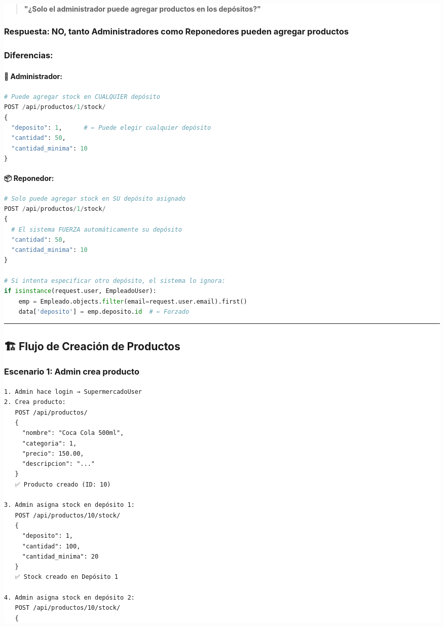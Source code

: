 > **"¿Solo el administrador puede agregar productos en los depósitos?"**

### Respuesta: **NO, tanto Administradores como Reponedores pueden agregar productos**

### **Diferencias:**

#### 👔 **Administrador:**
```python
# Puede agregar stock en CUALQUIER depósito
POST /api/productos/1/stock/
{
  "deposito": 1,      # ← Puede elegir cualquier depósito
  "cantidad": 50,
  "cantidad_minima": 10
}
```

#### 📦 **Reponedor:**
```python
# Solo puede agregar stock en SU depósito asignado
POST /api/productos/1/stock/
{
  # El sistema FUERZA automáticamente su depósito
  "cantidad": 50,
  "cantidad_minima": 10
}

# Si intenta especificar otro depósito, el sistema lo ignora:
if isinstance(request.user, EmpleadoUser):
    emp = Empleado.objects.filter(email=request.user.email).first()
    data['deposito'] = emp.deposito.id  # ← Forzado
```

---

## 🏗️ Flujo de Creación de Productos

### **Escenario 1: Admin crea producto**

```
1. Admin hace login → SupermercadoUser
2. Crea producto:
   POST /api/productos/
   {
     "nombre": "Coca Cola 500ml",
     "categoria": 1,
     "precio": 150.00,
     "descripcion": "..."
   }
   ✅ Producto creado (ID: 10)

3. Admin asigna stock en depósito 1:
   POST /api/productos/10/stock/
   {
     "deposito": 1,
     "cantidad": 100,
     "cantidad_minima": 20
   }
   ✅ Stock creado en Depósito 1

4. Admin asigna stock en depósito 2:
   POST /api/productos/10/stock/
   {
```